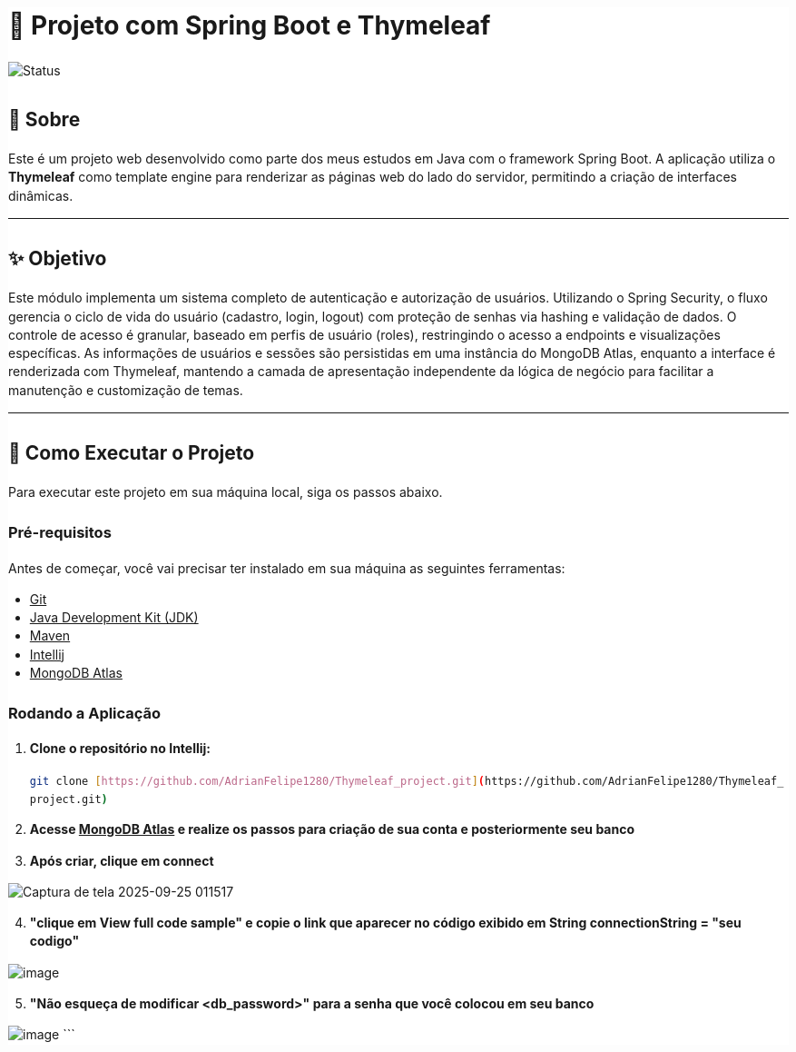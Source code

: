 # 🍃 Projeto com Spring Boot e Thymeleaf

![Status](https://img.shields.io/badge/status-em--desenvolvimento-yellow)

## 📖 Sobre

Este é um projeto web desenvolvido como parte dos meus estudos em Java com o framework Spring Boot. A aplicação utiliza o **Thymeleaf** como template engine para renderizar as páginas web do lado do servidor, permitindo a criação de interfaces dinâmicas.

---

## ✨ Objetivo

Este módulo implementa um sistema completo de autenticação e autorização de usuários. Utilizando o Spring Security,
o fluxo gerencia o ciclo de vida do usuário (cadastro, login, logout) com proteção de senhas via hashing e validação de dados.
O controle de acesso é granular, baseado em perfis de usuário (roles), restringindo o acesso a endpoints e visualizações específicas.
As informações de usuários e sessões são persistidas em uma instância do MongoDB Atlas, enquanto a interface é renderizada com Thymeleaf,
mantendo a camada de apresentação independente da lógica de negócio para facilitar a manutenção e customização de temas.

---

## 🚀 Como Executar o Projeto

Para executar este projeto em sua máquina local, siga os passos abaixo.

### Pré-requisitos

Antes de começar, você vai precisar ter instalado em sua máquina as seguintes ferramentas:
- [Git](https://git-scm.com)
- [Java Development Kit (JDK)](https://www.oracle.com/java/technologies/downloads/)
- [Maven](https://maven.apache.org/)
- [Intellij](https://www.jetbrains.com/idea/download/?section=windows)
- [MongoDB Atlas](https://www.mongodb.com/products/platform/atlas-database)

### Rodando a Aplicação

1. **Clone o repositório no Intellij:**
   ```bash
   git clone [https://github.com/AdrianFelipe1280/Thymeleaf_project.git](https://github.com/AdrianFelipe1280/Thymeleaf_project.git)

2. **Acesse [MongoDB Atlas](https://www.mongodb.com/products/platform/atlas-database) e realize os passos para criação de sua conta e posteriormente seu banco**
   
3. **Após criar, clique em connect**
<img width="1089" height="224" alt="Captura de tela 2025-09-25 011517" src="https://github.com/user-attachments/assets/d287e322-2e8c-41d1-b5bb-ab1de9f63fd9" />

4. **"clique em View full code sample" e copie o link que aparecer no código exibido em String connectionString = "seu codigo"**
<img width="720" height="544" alt="image" src="https://github.com/user-attachments/assets/81cc0578-1186-4825-ad24-6a6211e5b0b0" />

5. **"Não esqueça de modificar <db_password>" para a senha que você colocou em seu banco**
<img width="443" height="37" alt="image" src="https://github.com/user-attachments/assets/aa1f7e0a-6ade-4143-8a9b-56f394e8e5a8" />
   ```